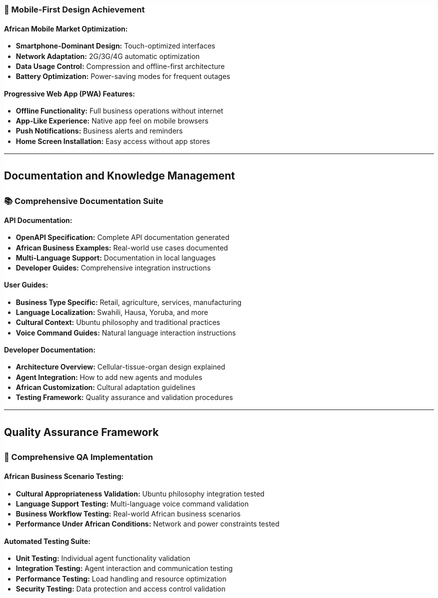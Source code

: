 ### 📱 Mobile-First Design Achievement

**African Mobile Market Optimization:**
- **Smartphone-Dominant Design:** Touch-optimized interfaces
- **Network Adaptation:** 2G/3G/4G automatic optimization
- **Data Usage Control:** Compression and offline-first architecture
- **Battery Optimization:** Power-saving modes for frequent outages

**Progressive Web App (PWA) Features:**
- **Offline Functionality:** Full business operations without internet
- **App-Like Experience:** Native app feel on mobile browsers
- **Push Notifications:** Business alerts and reminders
- **Home Screen Installation:** Easy access without app stores

---

## Documentation and Knowledge Management

### 📚 Comprehensive Documentation Suite

**API Documentation:**
- **OpenAPI Specification:** Complete API documentation generated
- **African Business Examples:** Real-world use cases documented
- **Multi-Language Support:** Documentation in local languages
- **Developer Guides:** Comprehensive integration instructions

**User Guides:**
- **Business Type Specific:** Retail, agriculture, services, manufacturing
- **Language Localization:** Swahili, Hausa, Yoruba, and more
- **Cultural Context:** Ubuntu philosophy and traditional practices
- **Voice Command Guides:** Natural language interaction instructions

**Developer Documentation:**
- **Architecture Overview:** Cellular-tissue-organ design explained
- **Agent Integration:** How to add new agents and modules
- **African Customization:** Cultural adaptation guidelines
- **Testing Framework:** Quality assurance and validation procedures

---

## Quality Assurance Framework

### 🎯 Comprehensive QA Implementation

**African Business Scenario Testing:**
- **Cultural Appropriateness Validation:** Ubuntu philosophy integration tested
- **Language Support Testing:** Multi-language voice command validation
- **Business Workflow Testing:** Real-world African business scenarios
- **Performance Under African Conditions:** Network and power constraints tested

**Automated Testing Suite:**
- **Unit Testing:** Individual agent functionality validation
- **Integration Testing:** Agent interaction and communication testing
- **Performance Testing:** Load handling and resource optimization
- **Security Testing:** Data protection and access control validation
